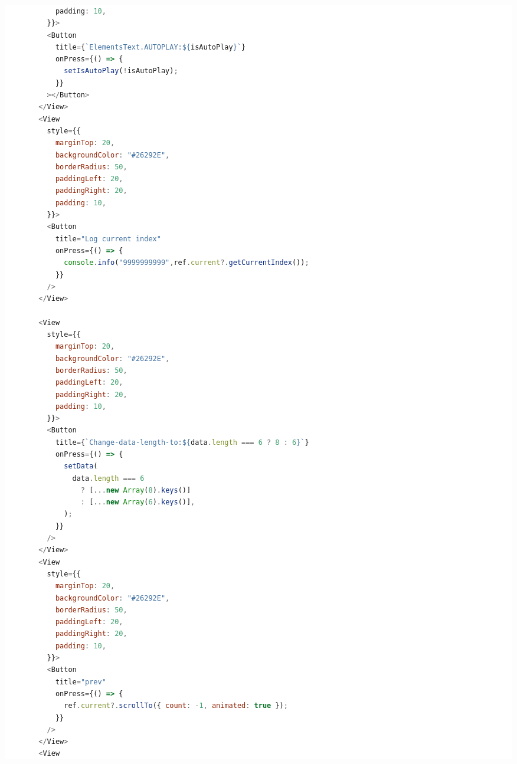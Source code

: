 ```js
            padding: 10,
          }}>
          <Button
            title={`ElementsText.AUTOPLAY:${isAutoPlay}`}
            onPress={() => {
              setIsAutoPlay(!isAutoPlay);
            }}
          ></Button>
        </View>
        <View
          style={{
            marginTop: 20,
            backgroundColor: "#26292E",
            borderRadius: 50,
            paddingLeft: 20,
            paddingRight: 20,
            padding: 10,
          }}>
          <Button
            title="Log current index"
            onPress={() => {
              console.info("9999999999",ref.current?.getCurrentIndex());
            }}
          />
        </View>

        <View
          style={{
            marginTop: 20,
            backgroundColor: "#26292E",
            borderRadius: 50,
            paddingLeft: 20,
            paddingRight: 20,
            padding: 10,
          }}>
          <Button
            title={`Change-data-length-to:${data.length === 6 ? 8 : 6}`}
            onPress={() => {
              setData(
                data.length === 6
                  ? [...new Array(8).keys()]
                  : [...new Array(6).keys()],
              );
            }}
          />
        </View>
        <View
          style={{
            marginTop: 20,
            backgroundColor: "#26292E",
            borderRadius: 50,
            paddingLeft: 20,
            paddingRight: 20,
            padding: 10,
          }}>
          <Button
            title="prev"
            onPress={() => {
              ref.current?.scrollTo({ count: -1, animated: true });
            }}
          />
        </View>
        <View
```